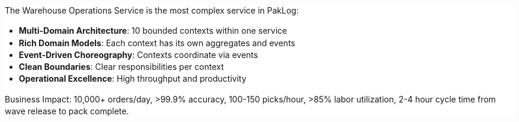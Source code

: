 The Warehouse Operations Service is the most complex service in PakLog:

- **Multi-Domain Architecture**: 10 bounded contexts within one service
- **Rich Domain Models**: Each context has its own aggregates and events
- **Event-Driven Choreography**: Contexts coordinate via events
- **Clean Boundaries**: Clear responsibilities per context
- **Operational Excellence**: High throughput and productivity

Business Impact: 10,000+ orders/day, >99.9% accuracy, 100-150 picks/hour, >85% labor utilization, 2-4 hour cycle time from wave release to pack complete.
